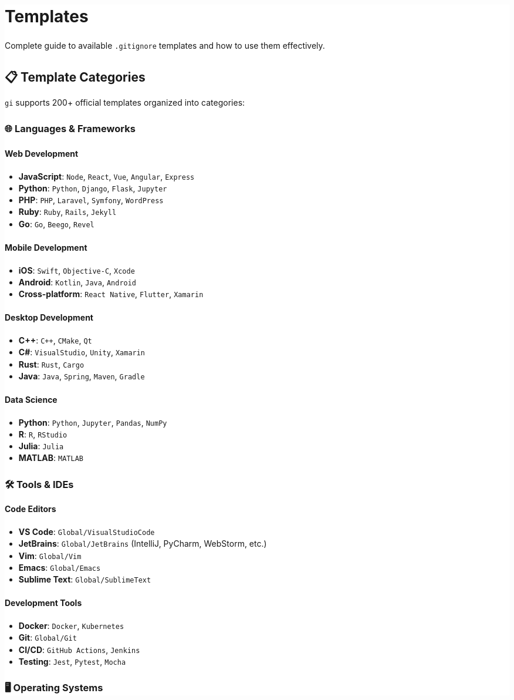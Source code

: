 # Templates

Complete guide to available `.gitignore` templates and how to use them effectively.

## 📋 Template Categories

`gi` supports 200+ official templates organized into categories:

### 🌐 Languages & Frameworks

#### Web Development
- **JavaScript**: `Node`, `React`, `Vue`, `Angular`, `Express`
- **Python**: `Python`, `Django`, `Flask`, `Jupyter`
- **PHP**: `PHP`, `Laravel`, `Symfony`, `WordPress`
- **Ruby**: `Ruby`, `Rails`, `Jekyll`
- **Go**: `Go`, `Beego`, `Revel`

#### Mobile Development
- **iOS**: `Swift`, `Objective-C`, `Xcode`
- **Android**: `Kotlin`, `Java`, `Android`
- **Cross-platform**: `React Native`, `Flutter`, `Xamarin`

#### Desktop Development
- **C++**: `C++`, `CMake`, `Qt`
- **C#**: `VisualStudio`, `Unity`, `Xamarin`
- **Rust**: `Rust`, `Cargo`
- **Java**: `Java`, `Spring`, `Maven`, `Gradle`

#### Data Science
- **Python**: `Python`, `Jupyter`, `Pandas`, `NumPy`
- **R**: `R`, `RStudio`
- **Julia**: `Julia`
- **MATLAB**: `MATLAB`

### 🛠️ Tools & IDEs

#### Code Editors
- **VS Code**: `Global/VisualStudioCode`
- **JetBrains**: `Global/JetBrains` (IntelliJ, PyCharm, WebStorm, etc.)
- **Vim**: `Global/Vim`
- **Emacs**: `Global/Emacs`
- **Sublime Text**: `Global/SublimeText`

#### Development Tools
- **Docker**: `Docker`, `Kubernetes`
- **Git**: `Global/Git`
- **CI/CD**: `GitHub Actions`, `Jenkins`
- **Testing**: `Jest`, `Pytest`, `Mocha`

### 🖥️ Operating Systems
